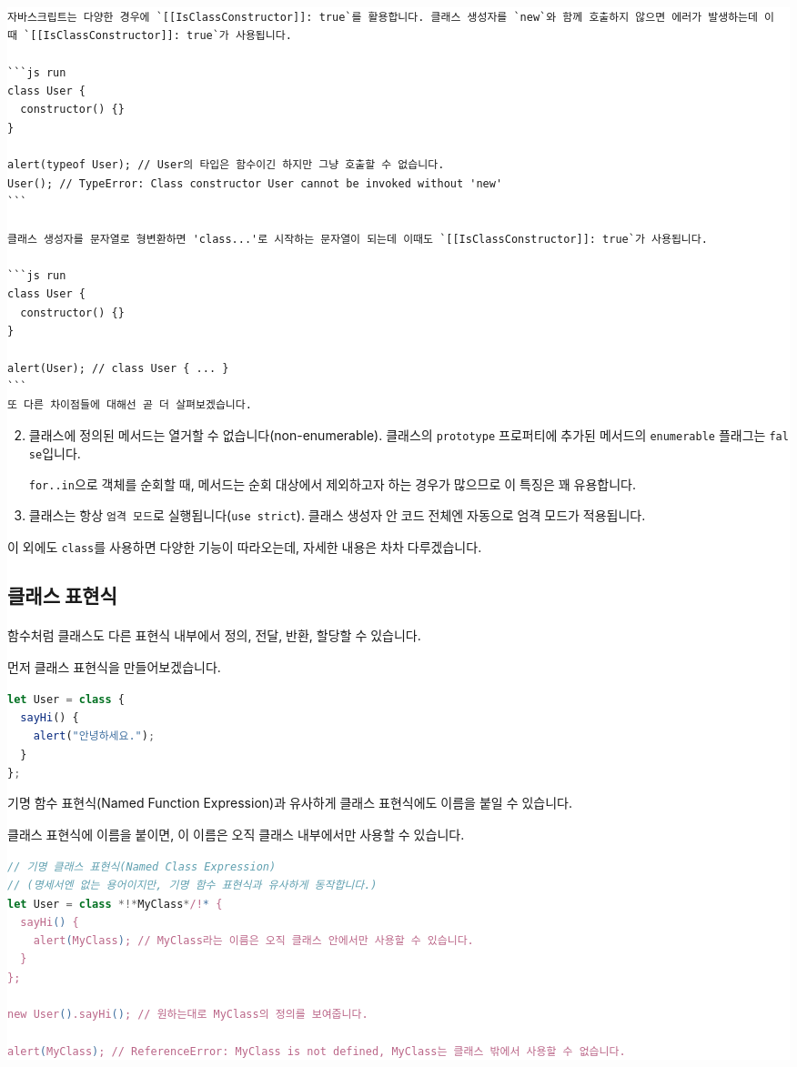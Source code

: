     자바스크립트는 다양한 경우에 `[[IsClassConstructor]]: true`를 활용합니다. 클래스 생성자를 `new`와 함께 호출하지 않으면 에러가 발생하는데 이 때 `[[IsClassConstructor]]: true`가 사용됩니다.

    ```js run
    class User {
      constructor() {}
    }

    alert(typeof User); // User의 타입은 함수이긴 하지만 그냥 호출할 수 없습니다.
    User(); // TypeError: Class constructor User cannot be invoked without 'new'
    ```

    클래스 생성자를 문자열로 형변환하면 'class...'로 시작하는 문자열이 되는데 이때도 `[[IsClassConstructor]]: true`가 사용됩니다.

    ```js run
    class User {
      constructor() {}
    }

    alert(User); // class User { ... }
    ```
    또 다른 차이점들에 대해선 곧 더 살펴보겠습니다.

2. 클래스에 정의된 메서드는 열거할 수 없습니다(non-enumerable).
    클래스의 `prototype` 프로퍼티에 추가된 메서드의 `enumerable` 플래그는 `false`입니다.

    `for..in`으로 객체를 순회할 때, 메서드는 순회 대상에서 제외하고자 하는 경우가 많으므로 이 특징은 꽤 유용합니다.

3. 클래스는 항상 `엄격 모드`로 실행됩니다(`use strict`).
    클래스 생성자 안 코드 전체엔 자동으로 엄격 모드가 적용됩니다.

이 외에도 `class`를 사용하면 다양한 기능이 따라오는데, 자세한 내용은 차차 다루겠습니다.

## 클래스 표현식

함수처럼 클래스도 다른 표현식 내부에서 정의, 전달, 반환, 할당할 수 있습니다.

먼저 클래스 표현식을 만들어보겠습니다.

```js
let User = class {
  sayHi() {
    alert("안녕하세요.");
  }
};
```

기명 함수 표현식(Named Function Expression)과 유사하게 클래스 표현식에도 이름을 붙일 수 있습니다.

클래스 표현식에 이름을 붙이면, 이 이름은 오직 클래스 내부에서만 사용할 수 있습니다.

```js run
// 기명 클래스 표현식(Named Class Expression)
// (명세서엔 없는 용어이지만, 기명 함수 표현식과 유사하게 동작합니다.)
let User = class *!*MyClass*/!* {
  sayHi() {
    alert(MyClass); // MyClass라는 이름은 오직 클래스 안에서만 사용할 수 있습니다.
  }
};

new User().sayHi(); // 원하는대로 MyClass의 정의를 보여줍니다.

alert(MyClass); // ReferenceError: MyClass is not defined, MyClass는 클래스 밖에서 사용할 수 없습니다.
```
